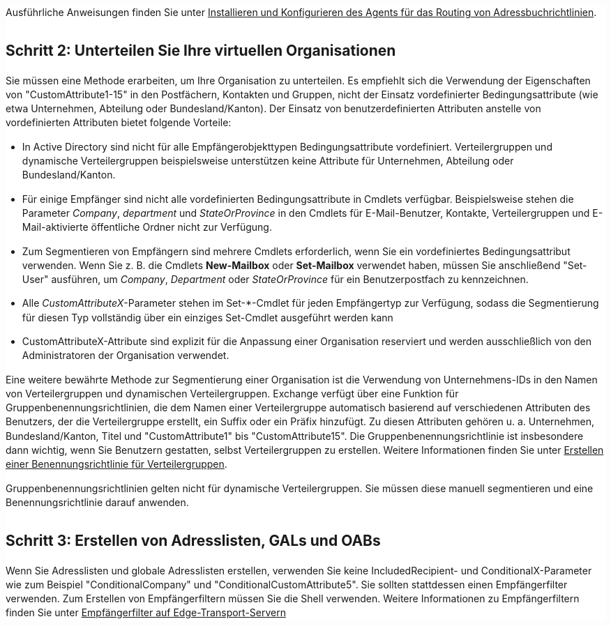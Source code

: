 Ausführliche Anweisungen finden Sie unter [Installieren und Konfigurieren des Agents für das Routing von Adressbuchrichtlinien](install-and-configure-the-address-book-policy-routing-agent-exchange-2013-help.md).

## Schritt 2: Unterteilen Sie Ihre virtuellen Organisationen

Sie müssen eine Methode erarbeiten, um Ihre Organisation zu unterteilen. Es empfiehlt sich die Verwendung der Eigenschaften von "CustomAttribute1-15" in den Postfächern, Kontakten und Gruppen, nicht der Einsatz vordefinierter Bedingungsattribute (wie etwa Unternehmen, Abteilung oder Bundesland/Kanton). Der Einsatz von benutzerdefinierten Attributen anstelle von vordefinierten Attributen bietet folgende Vorteile:

  - In Active Directory sind nicht für alle Empfängerobjekttypen Bedingungsattribute vordefiniert. Verteilergruppen und dynamische Verteilergruppen beispielsweise unterstützen keine Attribute für Unternehmen, Abteilung oder Bundesland/Kanton.

  - Für einige Empfänger sind nicht alle vordefinierten Bedingungsattribute in Cmdlets verfügbar. Beispielsweise stehen die Parameter *Company*, *department* und *StateOrProvince* in den Cmdlets für E-Mail-Benutzer, Kontakte, Verteilergruppen und E-Mail-aktivierte öffentliche Ordner nicht zur Verfügung.

  - Zum Segmentieren von Empfängern sind mehrere Cmdlets erforderlich, wenn Sie ein vordefiniertes Bedingungsattribut verwenden. Wenn Sie z. B. die Cmdlets **New-Mailbox** oder **Set-Mailbox** verwendet haben, müssen Sie anschließend "Set-User" ausführen, um *Company*, *Department* oder *StateOrProvince* für ein Benutzerpostfach zu kennzeichnen.

  - Alle *CustomAttributeX*-Parameter stehen im Set-\*-Cmdlet für jeden Empfängertyp zur Verfügung, sodass die Segmentierung für diesen Typ vollständig über ein einziges Set-Cmdlet ausgeführt werden kann

  - CustomAttributeX-Attribute sind explizit für die Anpassung einer Organisation reserviert und werden ausschließlich von den Administratoren der Organisation verwendet.

Eine weitere bewährte Methode zur Segmentierung einer Organisation ist die Verwendung von Unternehmens-IDs in den Namen von Verteilergruppen und dynamischen Verteilergruppen. Exchange verfügt über eine Funktion für Gruppenbenennungsrichtlinien, die dem Namen einer Verteilergruppe automatisch basierend auf verschiedenen Attributen des Benutzers, der die Verteilergruppe erstellt, ein Suffix oder ein Präfix hinzufügt. Zu diesen Attributen gehören u. a. Unternehmen, Bundesland/Kanton, Titel und "CustomAttribute1" bis "CustomAttribute15". Die Gruppenbenennungsrichtlinie ist insbesondere dann wichtig, wenn Sie Benutzern gestatten, selbst Verteilergruppen zu erstellen. Weitere Informationen finden Sie unter [Erstellen einer Benennungsrichtlinie für Verteilergruppen](https://technet.microsoft.com/de-de/library/JJ218693(v=EXCHG.150)).

Gruppenbenennungsrichtlinien gelten nicht für dynamische Verteilergruppen. Sie müssen diese manuell segmentieren und eine Benennungsrichtlinie darauf anwenden.

## Schritt 3: Erstellen von Adresslisten, GALs und OABs

Wenn Sie Adresslisten und globale Adresslisten erstellen, verwenden Sie keine IncludedRecipient- und ConditionalX-Parameter wie zum Beispiel "ConditionalCompany" und "ConditionalCustomAttribute5". Sie sollten stattdessen einen Empfängerfilter verwenden. Zum Erstellen von Empfängerfiltern müssen Sie die Shell verwenden. Weitere Informationen zu Empfängerfiltern finden Sie unter [Empfängerfilter auf Edge-Transport-Servern](recipient-filtering-on-edge-transport-servers-exchange-2013-help.md)
